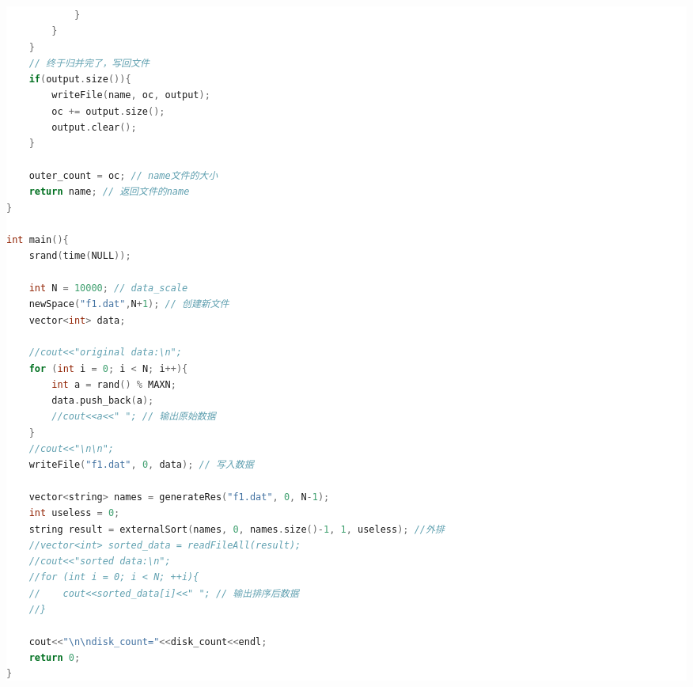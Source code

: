~~~c++
            }
        }
    }
    // 终于归并完了，写回文件
    if(output.size()){
        writeFile(name, oc, output);
        oc += output.size();
        output.clear();
    }

    outer_count = oc; // name文件的大小
    return name; // 返回文件的name
}

int main(){
    srand(time(NULL));

    int N = 10000; // data_scale
    newSpace("f1.dat",N+1); // 创建新文件
    vector<int> data;

    //cout<<"original data:\n";
    for (int i = 0; i < N; i++){ 
        int a = rand() % MAXN;
        data.push_back(a);
        //cout<<a<<" "; // 输出原始数据
    }
    //cout<<"\n\n";
    writeFile("f1.dat", 0, data); // 写入数据

    vector<string> names = generateRes("f1.dat", 0, N-1);
    int useless = 0;
    string result = externalSort(names, 0, names.size()-1, 1, useless); //外排
    //vector<int> sorted_data = readFileAll(result);
    //cout<<"sorted data:\n";
    //for (int i = 0; i < N; ++i){ 
    //    cout<<sorted_data[i]<<" "; // 输出排序后数据
    //}

    cout<<"\n\ndisk_count="<<disk_count<<endl;
    return 0; 
}
~~~

